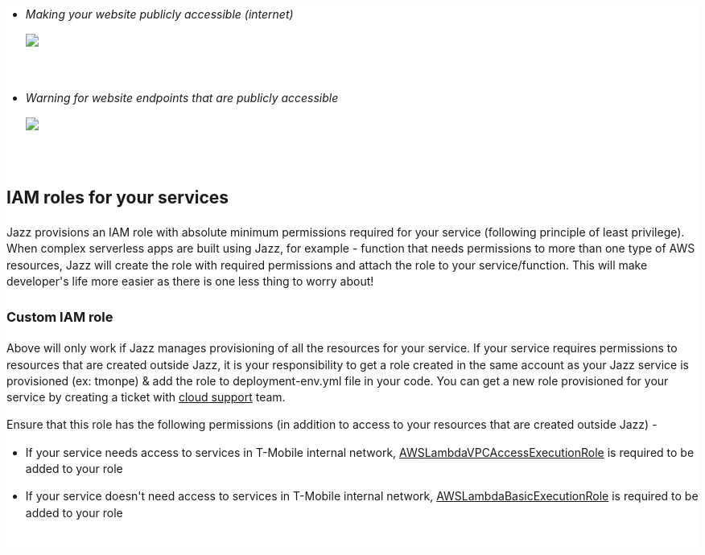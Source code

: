 - *Making your website publicly accessible (internet)*

    <img src='/content/jazz-features/media/security/save-as-public-endpoint.png' width='800px'>
<br/>

- *Warning for website endpoints that are publicly accessible*

    <img src='/content/jazz-features/media/security/public-endpoint-warning.png' width='800px'>

<br/>

<div id='iam-roles'></div>

## IAM roles for your services

Jazz provisions an IAM role with absolute minimum permissions required for your service (following principle of least privilege). When complex serverless apps are built using Jazz, for example - function that needs permissions to more than one type of AWS resources, Jazz will create the role with required permissions and attach the role to your service/function. This will make developer's life more easier as there is one less thing to worry about!

### Custom IAM role

Above will only work if Jazz manages provisioning of all the resources for your service. If your service requires permissions to resources that are created outside Jazz, it is your responsibility to get a role created in the same account as your Jazz service is provisioned (ex: tmonpe) & add the role to deployment-env.yml file in your code. You can get a new role provisioned for your service by creating a ticket with [cloud support](http://tm/csr) team.

Ensure that this role has the following permissions (in addition to access to your resources that are created outside Jazz) -

- If your service needs access to services in T-Mobile internal network, [AWSLambdaVPCAccessExecutionRole](https://console.aws.amazon.com/iam/home#policies/arn:aws:iam::aws:policy/service-role/AWSLambdaVPCAccessExecutionRole) is required to be added to your role
    
- If your service doesn't need access to services in T-Mobile internal network,  [AWSLambdaBasicExecutionRole](https://console.aws.amazon.com/iam/home#policies/arn:aws:iam::aws:policy/service-role/AWSLambdaBasicExecutionRole) is required to be added to your role

<br/>
